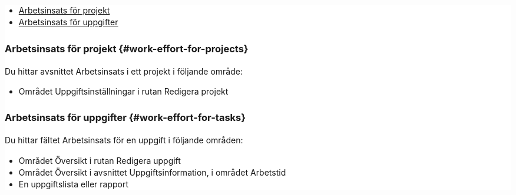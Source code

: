 * [Arbetsinsats för projekt](#work-effort-for-projects)
* [Arbetsinsats för uppgifter](#work-effort-for-tasks)

### Arbetsinsats för projekt {#work-effort-for-projects}

Du hittar avsnittet Arbetsinsats i ett projekt i följande område:

* Området Uppgiftsinställningar i rutan Redigera projekt

### Arbetsinsats för uppgifter {#work-effort-for-tasks}

Du hittar fältet Arbetsinsats för en uppgift i följande områden:

* Området Översikt i rutan Redigera uppgift
* Området Översikt i avsnittet Uppgiftsinformation, i området Arbetstid
* En uppgiftslista eller rapport
